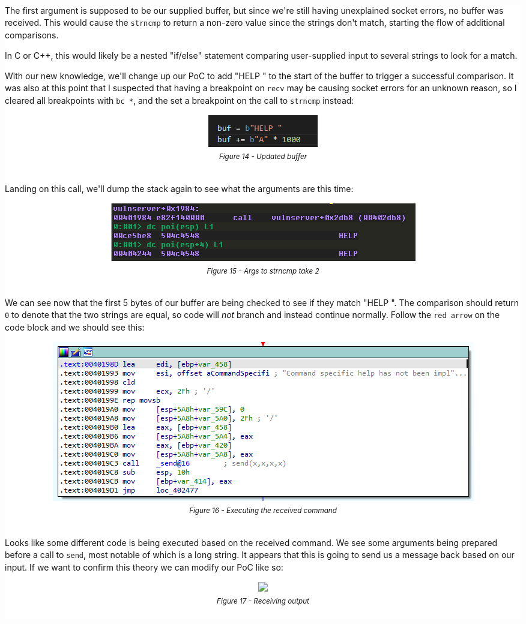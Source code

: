 The first argument is supposed to be our supplied buffer, but since we're still having unexplained socket errors, no buffer was received. This would cause the `strncmp` to return a non-zero value since the strings don't match, starting the flow of additional comparisons.

In C or C++, this would likely be a nested "if/else" statement comparing user-supplied input to several strings to look for a match.

With our new knowledge, we'll change up our PoC to add "HELP " to the start of the buffer to trigger a successful comparison. It was also at this point that I suspected that having a breakpoint on `recv` may be causing socket errors for an unknown reason, so I cleared all breakpoints with `bc *`, and the set a breakpoint on the call to `strncmp` instead:
<center><img src="/assets/images/trun_re/18.png" /></center>  
<center><i><small>Figure 14 - Updated buffer</small></i></center>  
<br/>

Landing on this call, we'll dump the stack again to see what the arguments are this time:
<center><img src="/assets/images/trun_re/21.png" /></center>  
<center><i><small>Figure 15 - Args to strncmp take 2</small></i></center>  
<br/>

We can see now that the first 5 bytes of our buffer are being checked to see if they match "HELP ". The comparison should return `0` to denote that the two strings are equal, so code will *not* branch and instead continue normally. Follow the `red arrow` on the code block and we should see this:
<center><img src="/assets/images/trun_re/23.png" /></center>  
<center><i><small>Figure 16 - Executing the received command</small></i></center>  
<br/>

Looks like some different code is being executed based on the received command. We see some arguments being prepared before a call to `send`, most notable of which is a long string. It appears that this is going to send us a message back based on our input. If we want to confirm this theory we can modify our PoC like so:
<center><img src="https://i.imgur.com/aFNanbW.png" /></center>  
<center><i><small>Figure 17 - Receiving output</small></i></center>  
<br/>
